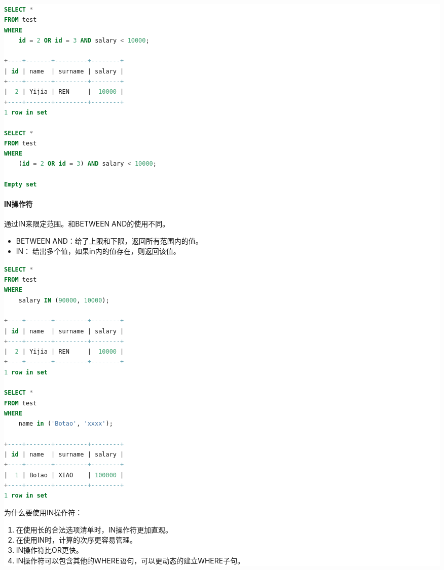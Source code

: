 ```SQL
SELECT *
FROM test
WHERE
	id = 2 OR id = 3 AND salary < 10000;

+----+-------+---------+--------+
| id | name  | surname | salary |
+----+-------+---------+--------+
|  2 | Yijia | REN     |  10000 |
+----+-------+---------+--------+
1 row in set

SELECT *
FROM test
WHERE
	(id = 2 OR id = 3) AND salary < 10000;

Empty set
```

#### IN操作符
通过IN来限定范围。和BETWEEN AND的使用不同。
* BETWEEN AND：给了上限和下限，返回所有范围内的值。
* IN： 给出多个值，如果in内的值存在，则返回该值。

```SQL
SELECT *
FROM test
WHERE
	salary IN (90000, 10000);

+----+-------+---------+--------+
| id | name  | surname | salary |
+----+-------+---------+--------+
|  2 | Yijia | REN     |  10000 |
+----+-------+---------+--------+
1 row in set

SELECT *
FROM test
WHERE
	name in ('Botao', 'xxxx');

+----+-------+---------+--------+
| id | name  | surname | salary |
+----+-------+---------+--------+
|  1 | Botao | XIAO    | 100000 |
+----+-------+---------+--------+
1 row in set
```

为什么要使用IN操作符：
1. 在使用长的合法选项清单时，IN操作符更加直观。
2. 在使用IN时，计算的次序更容易管理。
3. IN操作符比OR更快。
4. IN操作符可以包含其他的WHERE语句，可以更动态的建立WHERE子句。

